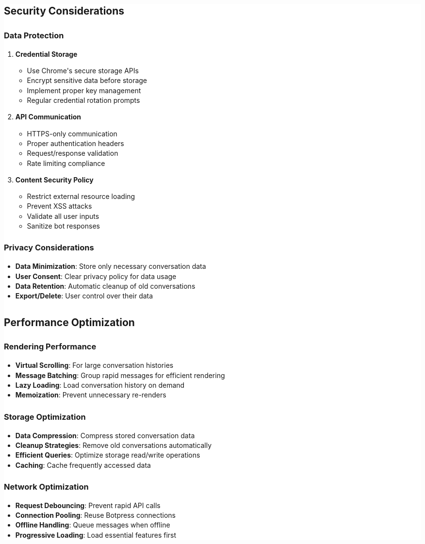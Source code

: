 ## Security Considerations

### Data Protection

1. **Credential Storage**
   - Use Chrome's secure storage APIs
   - Encrypt sensitive data before storage
   - Implement proper key management
   - Regular credential rotation prompts

2. **API Communication**
   - HTTPS-only communication
   - Proper authentication headers
   - Request/response validation
   - Rate limiting compliance

3. **Content Security Policy**
   - Restrict external resource loading
   - Prevent XSS attacks
   - Validate all user inputs
   - Sanitize bot responses

### Privacy Considerations

- **Data Minimization**: Store only necessary conversation data
- **User Consent**: Clear privacy policy for data usage
- **Data Retention**: Automatic cleanup of old conversations
- **Export/Delete**: User control over their data

## Performance Optimization

### Rendering Performance

- **Virtual Scrolling**: For large conversation histories
- **Message Batching**: Group rapid messages for efficient rendering
- **Lazy Loading**: Load conversation history on demand
- **Memoization**: Prevent unnecessary re-renders

### Storage Optimization

- **Data Compression**: Compress stored conversation data
- **Cleanup Strategies**: Remove old conversations automatically
- **Efficient Queries**: Optimize storage read/write operations
- **Caching**: Cache frequently accessed data

### Network Optimization

- **Request Debouncing**: Prevent rapid API calls
- **Connection Pooling**: Reuse Botpress connections
- **Offline Handling**: Queue messages when offline
- **Progressive Loading**: Load essential features first